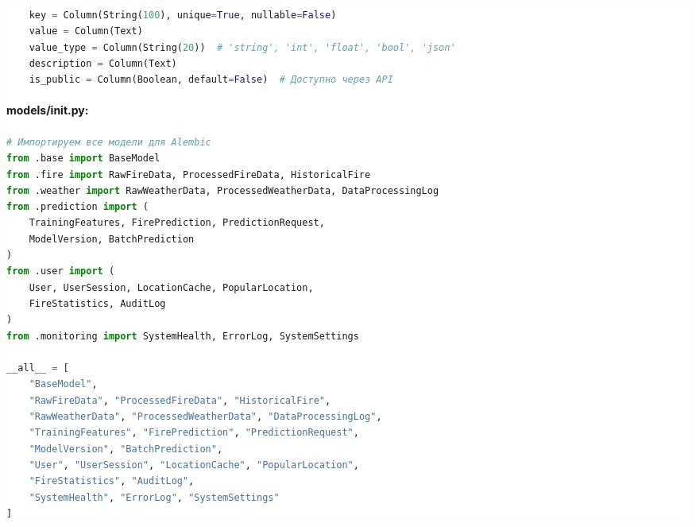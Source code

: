 ```python
    key = Column(String(100), unique=True, nullable=False)
    value = Column(Text)
    value_type = Column(String(20))  # 'string', 'int', 'float', 'bool', 'json'
    description = Column(Text)
    is_public = Column(Boolean, default=False)  # Доступно через API
```

#### models/__init__.py:
```python
# Импортируем все модели для Alembic
from .base import BaseModel
from .fire import RawFireData, ProcessedFireData, HistoricalFire
from .weather import RawWeatherData, ProcessedWeatherData, DataProcessingLog
from .prediction import (
    TrainingFeatures, FirePrediction, PredictionRequest, 
    ModelVersion, BatchPrediction
)
from .user import (
    User, UserSession, LocationCache, PopularLocation, 
    FireStatistics, AuditLog
)
from .monitoring import SystemHealth, ErrorLog, SystemSettings

__all__ = [
    "BaseModel",
    "RawFireData", "ProcessedFireData", "HistoricalFire",
    "RawWeatherData", "ProcessedWeatherData", "DataProcessingLog",
    "TrainingFeatures", "FirePrediction", "PredictionRequest", 
    "ModelVersion", "BatchPrediction",
    "User", "UserSession", "LocationCache", "PopularLocation", 
    "FireStatistics", "AuditLog",
    "SystemHealth", "ErrorLog", "SystemSettings"
]
```